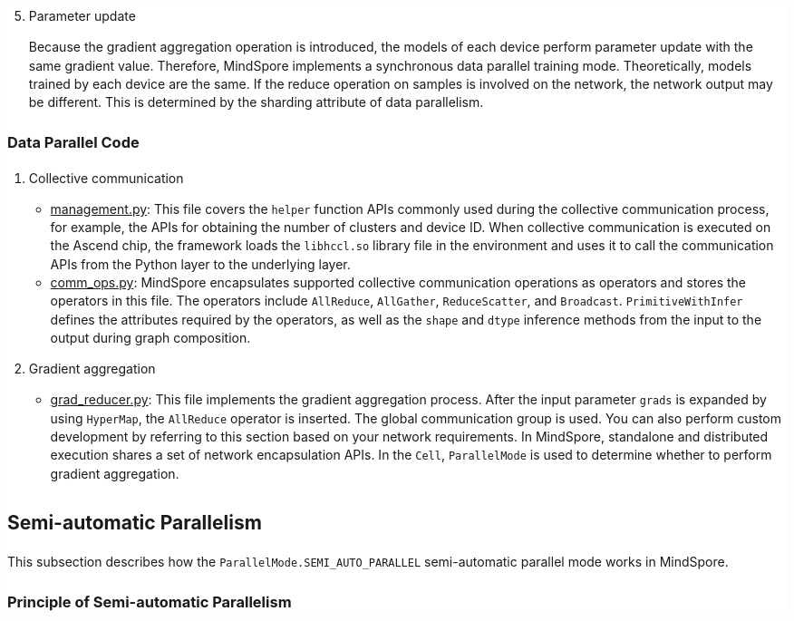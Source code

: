 5. Parameter update

    Because the gradient aggregation operation is introduced, the models of each device perform parameter update with the same gradient value. Therefore, MindSpore implements a synchronous data parallel training mode. Theoretically, models trained by each device are the same. If the reduce operation on samples is involved on the network, the network output may be different. This is determined by the sharding attribute of data parallelism.

### Data Parallel Code

1. Collective communication

    - [management.py](https://gitee.com/mindspore/mindspore/blob/r2.3.q1/mindspore/python/mindspore/communication/management.py): This file covers the `helper` function APIs commonly used during the collective communication process, for example, the APIs for obtaining the number of clusters and device ID. When collective communication is executed on the Ascend chip, the framework loads the `libhccl.so` library file in the environment and uses it to call the communication APIs from the Python layer to the underlying layer.
    - [comm_ops.py](https://gitee.com/mindspore/mindspore/blob/r2.3.q1/mindspore/python/mindspore/ops/operations/comm_ops.py): MindSpore encapsulates supported collective communication operations as operators and stores the operators in this file. The operators include `AllReduce`, `AllGather`, `ReduceScatter`, and `Broadcast`. `PrimitiveWithInfer` defines the attributes required by the operators, as well as the `shape` and `dtype` inference methods from the input to the output during graph composition.

2. Gradient aggregation

    - [grad_reducer.py](https://gitee.com/mindspore/mindspore/blob/r2.3.q1/mindspore/python/mindspore/nn/wrap/grad_reducer.py): This file implements the gradient aggregation process. After the input parameter `grads` is expanded by using `HyperMap`, the `AllReduce` operator is inserted. The global communication group is used. You can also perform custom development by referring to this section based on your network requirements. In MindSpore, standalone and distributed execution shares a set of network encapsulation APIs. In the `Cell`, `ParallelMode` is used to determine whether to perform gradient aggregation.

## Semi-automatic Parallelism

This subsection describes how the `ParallelMode.SEMI_AUTO_PARALLEL` semi-automatic parallel mode works in MindSpore.

### Principle of Semi-automatic Parallelism
